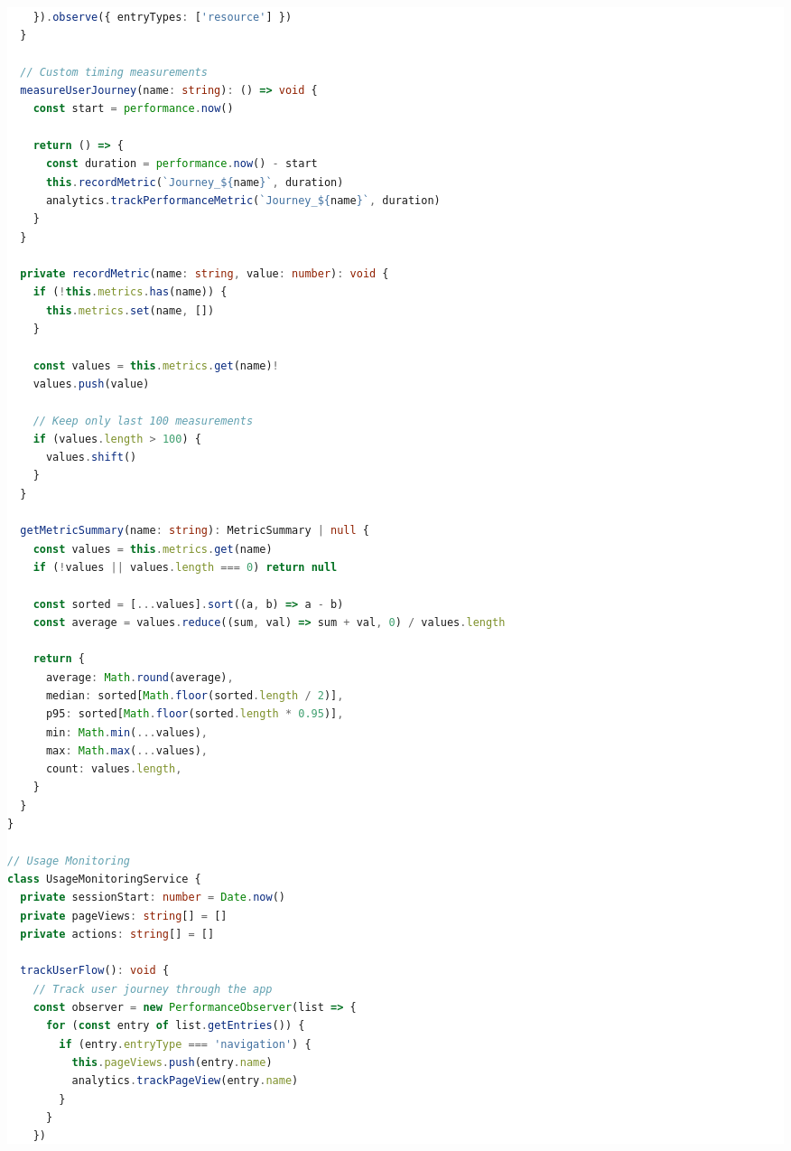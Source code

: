 ```typescript
    }).observe({ entryTypes: ['resource'] })
  }

  // Custom timing measurements
  measureUserJourney(name: string): () => void {
    const start = performance.now()

    return () => {
      const duration = performance.now() - start
      this.recordMetric(`Journey_${name}`, duration)
      analytics.trackPerformanceMetric(`Journey_${name}`, duration)
    }
  }

  private recordMetric(name: string, value: number): void {
    if (!this.metrics.has(name)) {
      this.metrics.set(name, [])
    }

    const values = this.metrics.get(name)!
    values.push(value)

    // Keep only last 100 measurements
    if (values.length > 100) {
      values.shift()
    }
  }

  getMetricSummary(name: string): MetricSummary | null {
    const values = this.metrics.get(name)
    if (!values || values.length === 0) return null

    const sorted = [...values].sort((a, b) => a - b)
    const average = values.reduce((sum, val) => sum + val, 0) / values.length

    return {
      average: Math.round(average),
      median: sorted[Math.floor(sorted.length / 2)],
      p95: sorted[Math.floor(sorted.length * 0.95)],
      min: Math.min(...values),
      max: Math.max(...values),
      count: values.length,
    }
  }
}

// Usage Monitoring
class UsageMonitoringService {
  private sessionStart: number = Date.now()
  private pageViews: string[] = []
  private actions: string[] = []

  trackUserFlow(): void {
    // Track user journey through the app
    const observer = new PerformanceObserver(list => {
      for (const entry of list.getEntries()) {
        if (entry.entryType === 'navigation') {
          this.pageViews.push(entry.name)
          analytics.trackPageView(entry.name)
        }
      }
    })

```